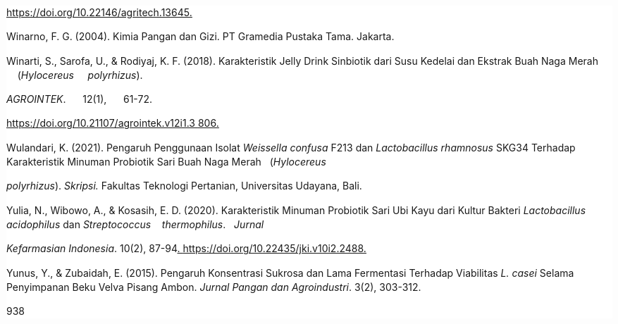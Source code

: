 <p><a href="https://doi.org/10.22146/agritech.13645"><span class="font2" style="text-decoration:underline;">https://doi.org/10.22146/agritech.13645.</span></a></p>
<p><span class="font2">Winarno, F. G. (2004). Kimia Pangan dan Gizi. PT Gramedia Pustaka Tama. Jakarta.</span></p>
<p><span class="font2">Winarti, S., Sarofa, U., &amp;&nbsp;Rodiyaj, K. F. (2018). Karakteristik Jelly Drink Sinbiotik dari Susu Kedelai dan Ekstrak Buah Naga Merah &nbsp;&nbsp;&nbsp;&nbsp;(</span><span class="font2" style="font-style:italic;">Hylocereus &nbsp;&nbsp;&nbsp;&nbsp;polyrhizus</span><span class="font2">).</span></p>
<p><span class="font2" style="font-style:italic;">AGROINTEK</span><span class="font2">. &nbsp;&nbsp;&nbsp;&nbsp;&nbsp;12(1), &nbsp;&nbsp;&nbsp;&nbsp;&nbsp;61-72.</span></p>
<p><a href="https://doi.org/10.21107/agrointek.v12i1.3806"><span class="font2" style="text-decoration:underline;">https://doi.org/10.21107/agrointek.v12i1.3</span></a><span class="font2" style="text-decoration:underline;"> </span><a href="https://doi.org/10.21107/agrointek.v12i1.3806"><span class="font2" style="text-decoration:underline;">806.</span></a></p>
<p><span class="font2">Wulandari, K. (2021). Pengaruh Penggunaan Isolat </span><span class="font2" style="font-style:italic;">Weissella confusa</span><span class="font2"> F213 dan </span><span class="font2" style="font-style:italic;">Lactobacillus rhamnosus</span><span class="font2"> SKG34 Terhadap Karakteristik Minuman Probiotik Sari Buah Naga Merah &nbsp;&nbsp;(</span><span class="font2" style="font-style:italic;">Hylocereus</span></p>
<p><span class="font2" style="font-style:italic;">polyrhizus</span><span class="font2">). </span><span class="font2" style="font-style:italic;">Skripsi.</span><span class="font2"> Fakultas Teknologi Pertanian, Universitas Udayana, Bali.</span></p>
<p><span class="font2">Yulia, N., Wibowo, A., &amp;&nbsp;Kosasih, E. D. (2020). Karakteristik Minuman Probiotik Sari Ubi Kayu dari Kultur Bakteri </span><span class="font2" style="font-style:italic;">Lactobacillus acidophilus</span><span class="font2"> dan </span><span class="font2" style="font-style:italic;">Streptococcus &nbsp;&nbsp;&nbsp;thermophilus</span><span class="font2">. &nbsp;&nbsp;</span><span class="font2" style="font-style:italic;">Jurnal</span></p>
<p><span class="font2" style="font-style:italic;">Kefarmasian Indonesia</span><span class="font2">. 10(2), 87-94</span><span class="font2" style="text-decoration:underline;">. </span><a href="https://doi.org/10.22435/jki.v10i2.2488"><span class="font2" style="text-decoration:underline;">https://doi.org/10.22435/jki.v10i2.2488.</span></a></p>
<p><span class="font2">Yunus, Y., &amp;&nbsp;Zubaidah, E. (2015). Pengaruh Konsentrasi Sukrosa dan Lama Fermentasi Terhadap Viabilitas </span><span class="font2" style="font-style:italic;">L. casei</span><span class="font2"> Selama Penyimpanan Beku Velva Pisang Ambon. </span><span class="font2" style="font-style:italic;">Jurnal Pangan dan Agroindustri</span><span class="font2">. 3(2), 303-312.</span></p>
<p><span class="font1">938</span></p>